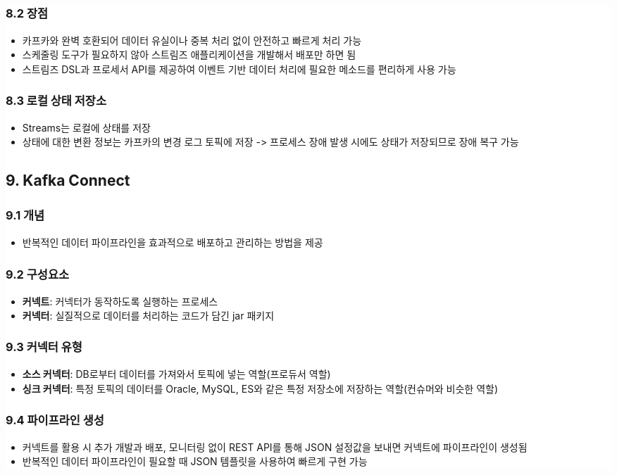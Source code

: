 ### 8.2 장점
- 카프카와 완벽 호환되어 데이터 유실이나 중복 처리 없이 안전하고 빠르게 처리 가능
- 스케줄링 도구가 필요하지 않아 스트림즈 애플리케이션을 개발해서 배포만 하면 됨
- 스트림즈 DSL과 프로세서 API를 제공하여 이벤트 기반 데이터 처리에 필요한 메소드를 편리하게 사용 가능

### 8.3 로컬 상태 저장소
- Streams는 로컬에 상태를 저장
- 상태에 대한 변환 정보는 카프카의 변경 로그 토픽에 저장
  -> 프로세스 장애 발생 시에도 상태가 저장되므로 장애 복구 가능

## 9. Kafka Connect

### 9.1 개념
- 반복적인 데이터 파이프라인을 효과적으로 배포하고 관리하는 방법을 제공

### 9.2 구성요소
- **커넥트**: 커넥터가 동작하도록 실행하는 프로세스
- **커넥터**: 실질적으로 데이터를 처리하는 코드가 담긴 jar 패키지

### 9.3 커넥터 유형
- **소스 커넥터**: DB로부터 데이터를 가져와서 토픽에 넣는 역할(프로듀서 역할)
- **싱크 커넥터**: 특정 토픽의 데이터를 Oracle, MySQL, ES와 같은 특정 저장소에 저장하는 역할(컨슈머와 비슷한 역할)

### 9.4 파이프라인 생성
- 커넥트를 활용 시 추가 개발과 배포, 모니터링 없이 REST API를 통해 JSON 설정값을 보내면 커넥트에 파이프라인이 생성됨
- 반복적인 데이터 파이프라인이 필요할 때 JSON 템플릿을 사용하여 빠르게 구현 가능
